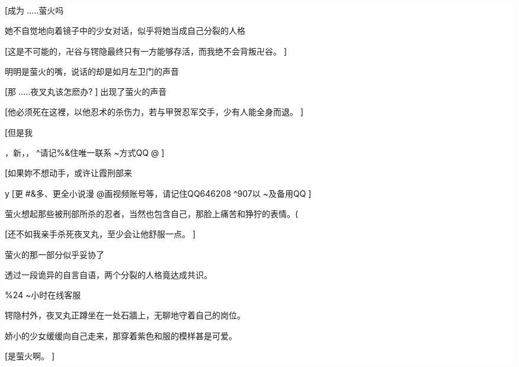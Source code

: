 

 [成为 .....萤火吗





她不自觉地向着镜子中的少女对话，似乎将她当成自己分裂的人格



 [这是不可能的，卍谷与锷隐最终只有一方能够存活，而我绝不会背叛卍谷。 ]

明明是萤火的嘴，说话的却是如月左卫门的声音





 [那 .....夜叉丸该怎麽办? ] 出现了萤火的声音





 [他必须死在这裡，以他忍术的杀伤力，若与甲贺忍军交手，少有人能全身而退。 ]



 [但是我



，新，， ^请记%&住唯一联系 ~方式QQ @ ]



 [如果妳不想动手，或许让霞刑部来

y [更 #&多、更全小说漫 @画视频账号等，请记住QQ646208 ^907以 ~及备用QQ ]



萤火想起那些被刑部所杀的忍者，当然也包含自己，那脸上痛苦和狰狞的表情。(





 [还不如我亲手杀死夜叉丸，至少会让他舒服一点。 ]

萤火的那一部分似乎妥协了



透过一段诡异的自言自语，两个分裂的人格竟达成共识。



%24 ~小时在线客服



锷隐村外，夜叉丸正蹲坐在一处石牆上，无聊地守着自己的岗位。





娇小的少女缓缓向自己走来，那穿着紫色和服的模样甚是可爱。





 [是萤火啊。 ]
